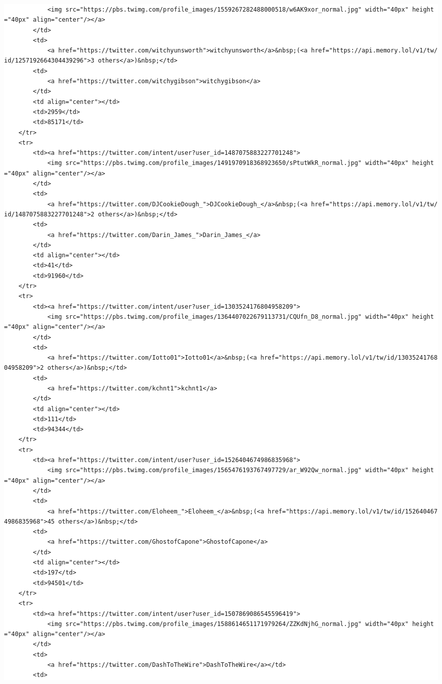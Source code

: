                 <img src="https://pbs.twimg.com/profile_images/1559267282488000518/w6AK9xor_normal.jpg" width="40px" height="40px" align="center"/></a>
            </td>
            <td>
                <a href="https://twitter.com/witchyunsworth">witchyunsworth</a>&nbsp;(<a href="https://api.memory.lol/v1/tw/id/1257192664304439296">3 others</a>)&nbsp;</td>
            <td>
                <a href="https://twitter.com/witchygibson">witchygibson</a>
            </td>
            <td align="center"></td>
            <td>2959</td>
            <td>85171</td>
        </tr>
        <tr>
            <td><a href="https://twitter.com/intent/user?user_id=1487075883227701248">
                <img src="https://pbs.twimg.com/profile_images/1491970918368923650/sPtutWkR_normal.jpg" width="40px" height="40px" align="center"/></a>
            </td>
            <td>
                <a href="https://twitter.com/DJCookieDough_">DJCookieDough_</a>&nbsp;(<a href="https://api.memory.lol/v1/tw/id/1487075883227701248">2 others</a>)&nbsp;</td>
            <td>
                <a href="https://twitter.com/Darin_James_">Darin_James_</a>
            </td>
            <td align="center"></td>
            <td>41</td>
            <td>91960</td>
        </tr>
        <tr>
            <td><a href="https://twitter.com/intent/user?user_id=1303524176804958209">
                <img src="https://pbs.twimg.com/profile_images/1364407022679113731/CQUfn_D8_normal.jpg" width="40px" height="40px" align="center"/></a>
            </td>
            <td>
                <a href="https://twitter.com/Iotto01">Iotto01</a>&nbsp;(<a href="https://api.memory.lol/v1/tw/id/1303524176804958209">2 others</a>)&nbsp;</td>
            <td>
                <a href="https://twitter.com/kchnt1">kchnt1</a>
            </td>
            <td align="center"></td>
            <td>111</td>
            <td>94344</td>
        </tr>
        <tr>
            <td><a href="https://twitter.com/intent/user?user_id=1526404674986835968">
                <img src="https://pbs.twimg.com/profile_images/1565476193767497729/ar_W92Qw_normal.jpg" width="40px" height="40px" align="center"/></a>
            </td>
            <td>
                <a href="https://twitter.com/Eloheem_">Eloheem_</a>&nbsp;(<a href="https://api.memory.lol/v1/tw/id/1526404674986835968">45 others</a>)&nbsp;</td>
            <td>
                <a href="https://twitter.com/GhostofCapone">GhostofCapone</a>
            </td>
            <td align="center"></td>
            <td>197</td>
            <td>94501</td>
        </tr>
        <tr>
            <td><a href="https://twitter.com/intent/user?user_id=1507869086545596419">
                <img src="https://pbs.twimg.com/profile_images/1588614651171979264/ZZKdNjhG_normal.jpg" width="40px" height="40px" align="center"/></a>
            </td>
            <td>
                <a href="https://twitter.com/DashToTheWire">DashToTheWire</a></td>
            <td>